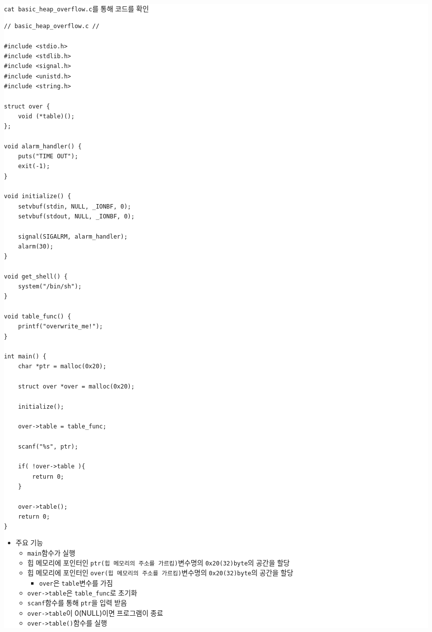 `cat basic_heap_overflow.c`를 통해 코드를 확인
```
// basic_heap_overflow.c //

#include <stdio.h>
#include <stdlib.h>
#include <signal.h>
#include <unistd.h>
#include <string.h>

struct over {
    void (*table)();
};

void alarm_handler() {
    puts("TIME OUT");
    exit(-1);
}

void initialize() {
    setvbuf(stdin, NULL, _IONBF, 0);
    setvbuf(stdout, NULL, _IONBF, 0);

    signal(SIGALRM, alarm_handler);
    alarm(30);
}

void get_shell() {
    system("/bin/sh");
}

void table_func() {
    printf("overwrite_me!");
}

int main() {
    char *ptr = malloc(0x20);

    struct over *over = malloc(0x20);

    initialize();

    over->table = table_func;

    scanf("%s", ptr);

    if( !over->table ){
        return 0;
    }

    over->table();
    return 0;
}
```
- 주요 기능
    - `main`함수가 실행
    - 힙 메모리에 포인터인 `ptr(힙 메모리의 주소를 가르킴)`변수명의 `0x20(32)byte`의 공간을 할당
    - 힙 메모리에 포인터인 `over(힙 메모리의 주소를 가르킴)`변수명의 `0x20(32)byte`의 공간을 할당
        - `over`은 `table`변수를 가짐
    - `over->table`은 `table_func`로 초기화
    - `scanf`함수를 통해 `ptr`을 입력 받음
    - `over->table`이 0(NULL)이면 프로그램이 종료
    - `over->table()`함수를 실행
